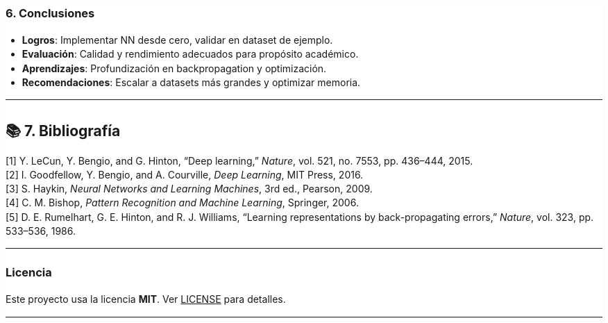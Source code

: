 
### 6. Conclusiones

* **Logros**: Implementar NN desde cero, validar en dataset de ejemplo.
* **Evaluación**: Calidad y rendimiento adecuados para propósito académico.
* **Aprendizajes**: Profundización en backpropagation y optimización.
* **Recomendaciones**: Escalar a datasets más grandes y optimizar memoria.

---

## 📚 7. Bibliografía

[1] Y. LeCun, Y. Bengio, and G. Hinton, “Deep learning,” *Nature*, vol. 521, no. 7553, pp. 436–444, 2015.  
[2] I. Goodfellow, Y. Bengio, and A. Courville, *Deep Learning*, MIT Press, 2016.  
[3] S. Haykin, *Neural Networks and Learning Machines*, 3rd ed., Pearson, 2009.  
[4] C. M. Bishop, *Pattern Recognition and Machine Learning*, Springer, 2006.  
[5] D. E. Rumelhart, G. E. Hinton, and R. J. Williams, “Learning representations by back-propagating errors,” *Nature*, vol. 323, pp. 533–536, 1986.

---

### Licencia

Este proyecto usa la licencia **MIT**. Ver [LICENSE](LICENSE) para detalles.

---
